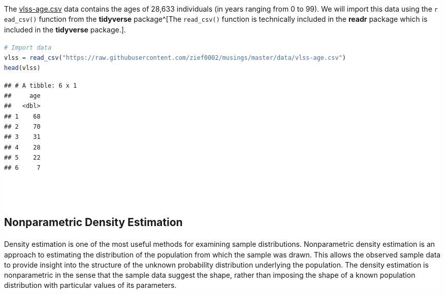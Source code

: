 The [vlss-age.csv](https://raw.githubusercontent.com/zief0002/comparing-groups-draft/master/data/vlss-age.csv) data contains the ages of 28,633 individuals (in years ranging from 0 to 99). We will import this data using the `read_csv()` function from the **tidyverse** package^[The `read_csv()` function is technically included in the **readr** package which is included in the **tidyverse** package.]. 


```r
# Import data
vlss = read_csv("https://raw.githubusercontent.com/zief0002/musings/master/data/vlss-age.csv")
head(vlss)
```

```
## # A tibble: 6 x 1
##     age
##   <dbl>
## 1    68
## 2    70
## 3    31
## 4    28
## 5    22
## 6     7
```


<br /><br />



## Nonparametric Density Estimation

Density estimation is one of the most useful methods for examining sample distributions. Nonparametric density estimation is an approach to estimating the distribution of the population from which the sample was drawn. This allows the observed sample data to provide insight into the structure of the unknown probability distribution underlying the population. The density estimation is nonparametric in the sense that the sample data suggest the shape, rather than imposing the shape of a known population distribution with particular values of its parameters. 


<div class="figure" style="text-align: center">